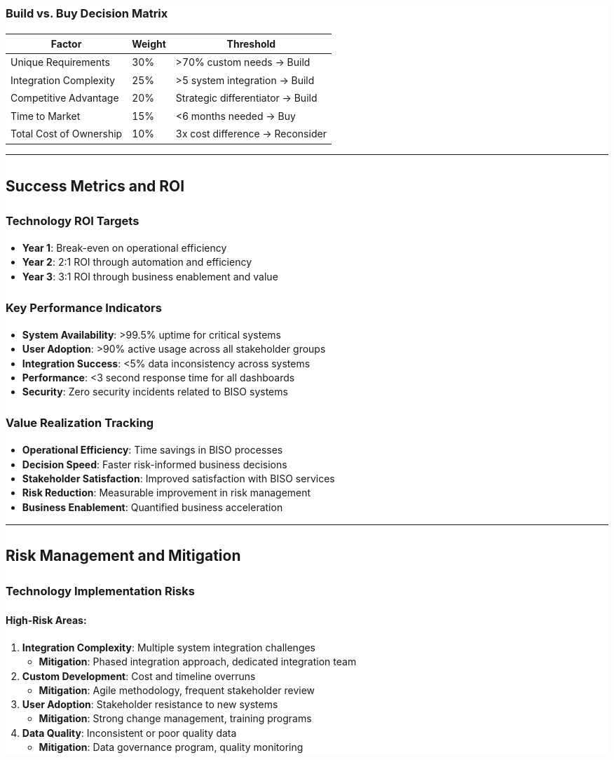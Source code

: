 ### Build vs. Buy Decision Matrix
| Factor | Weight | Threshold |
|--------|--------|-----------|
| Unique Requirements | 30% | >70% custom needs → Build |
| Integration Complexity | 25% | >5 system integration → Build |
| Competitive Advantage | 20% | Strategic differentiator → Build |
| Time to Market | 15% | <6 months needed → Buy |
| Total Cost of Ownership | 10% | 3x cost difference → Reconsider |

---

## Success Metrics and ROI

### Technology ROI Targets
- **Year 1**: Break-even on operational efficiency
- **Year 2**: 2:1 ROI through automation and efficiency
- **Year 3**: 3:1 ROI through business enablement and value

### Key Performance Indicators
- **System Availability**: >99.5% uptime for critical systems
- **User Adoption**: >90% active usage across all stakeholder groups
- **Integration Success**: <5% data inconsistency across systems
- **Performance**: <3 second response time for all dashboards
- **Security**: Zero security incidents related to BISO systems

### Value Realization Tracking
- **Operational Efficiency**: Time savings in BISO processes
- **Decision Speed**: Faster risk-informed business decisions
- **Stakeholder Satisfaction**: Improved satisfaction with BISO services
- **Risk Reduction**: Measurable improvement in risk management
- **Business Enablement**: Quantified business acceleration

---

## Risk Management and Mitigation

### Technology Implementation Risks

#### High-Risk Areas:
1. **Integration Complexity**: Multiple system integration challenges
   - **Mitigation**: Phased integration approach, dedicated integration team
2. **Custom Development**: Cost and timeline overruns
   - **Mitigation**: Agile methodology, frequent stakeholder review
3. **User Adoption**: Stakeholder resistance to new systems
   - **Mitigation**: Strong change management, training programs
4. **Data Quality**: Inconsistent or poor quality data
   - **Mitigation**: Data governance program, quality monitoring
